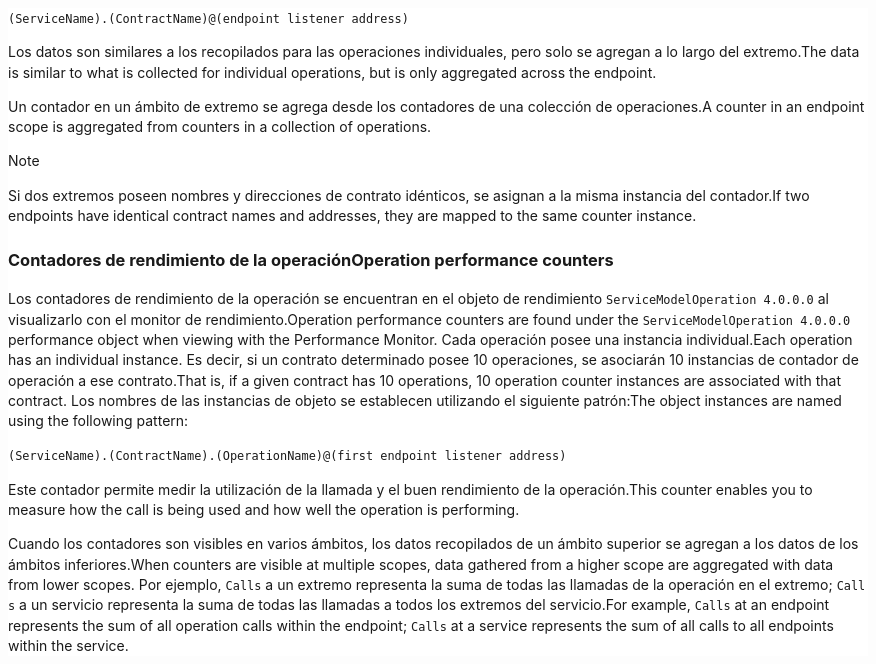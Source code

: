 ```  
(ServiceName).(ContractName)@(endpoint listener address)  
```  
  
 <span data-ttu-id="57edd-161">Los datos son similares a los recopilados para las operaciones individuales, pero solo se agregan a lo largo del extremo.</span><span class="sxs-lookup"><span data-stu-id="57edd-161">The data is similar to what is collected for individual operations, but is only aggregated across the endpoint.</span></span>  
  
 <span data-ttu-id="57edd-162">Un contador en un ámbito de extremo se agrega desde los contadores de una colección de operaciones.</span><span class="sxs-lookup"><span data-stu-id="57edd-162">A counter in an endpoint scope is aggregated from counters in a collection of operations.</span></span>  
  
> [!NOTE]
>  <span data-ttu-id="57edd-163">Si dos extremos poseen nombres y direcciones de contrato idénticos, se asignan a la misma instancia del contador.</span><span class="sxs-lookup"><span data-stu-id="57edd-163">If two endpoints have identical contract names and addresses, they are mapped to the same counter instance.</span></span>  
  
### <a name="operation-performance-counters"></a><span data-ttu-id="57edd-164">Contadores de rendimiento de la operación</span><span class="sxs-lookup"><span data-stu-id="57edd-164">Operation performance counters</span></span>  
 <span data-ttu-id="57edd-165">Los contadores de rendimiento de la operación se encuentran en el objeto de rendimiento `ServiceModelOperation 4.0.0.0` al visualizarlo con el monitor de rendimiento.</span><span class="sxs-lookup"><span data-stu-id="57edd-165">Operation performance counters are found under the `ServiceModelOperation 4.0.0.0` performance object when viewing with the Performance Monitor.</span></span> <span data-ttu-id="57edd-166">Cada operación posee una instancia individual.</span><span class="sxs-lookup"><span data-stu-id="57edd-166">Each operation has an individual instance.</span></span> <span data-ttu-id="57edd-167">Es decir, si un contrato determinado posee 10 operaciones, se asociarán 10 instancias de contador de operación a ese contrato.</span><span class="sxs-lookup"><span data-stu-id="57edd-167">That is, if a given contract has 10 operations, 10 operation counter instances are associated with that contract.</span></span> <span data-ttu-id="57edd-168">Los nombres de las instancias de objeto se establecen utilizando el siguiente patrón:</span><span class="sxs-lookup"><span data-stu-id="57edd-168">The object instances are named using the following pattern:</span></span>  
  
```  
(ServiceName).(ContractName).(OperationName)@(first endpoint listener address)  
```  
  
 <span data-ttu-id="57edd-169">Este contador permite medir la utilización de la llamada y el buen rendimiento de la operación.</span><span class="sxs-lookup"><span data-stu-id="57edd-169">This counter enables you to measure how the call is being used and how well the operation is performing.</span></span>  
  
 <span data-ttu-id="57edd-170">Cuando los contadores son visibles en varios ámbitos, los datos recopilados de un ámbito superior se agregan a los datos de los ámbitos inferiores.</span><span class="sxs-lookup"><span data-stu-id="57edd-170">When counters are visible at multiple scopes, data gathered from a higher scope are aggregated with data from lower scopes.</span></span> <span data-ttu-id="57edd-171">Por ejemplo, `Calls` a un extremo representa la suma de todas las llamadas de la operación en el extremo; `Calls` a un servicio representa la suma de todas las llamadas a todos los extremos del servicio.</span><span class="sxs-lookup"><span data-stu-id="57edd-171">For example, `Calls` at an endpoint represents the sum of all operation calls within the endpoint; `Calls` at a service represents the sum of all calls to all endpoints within the service.</span></span>  
  
